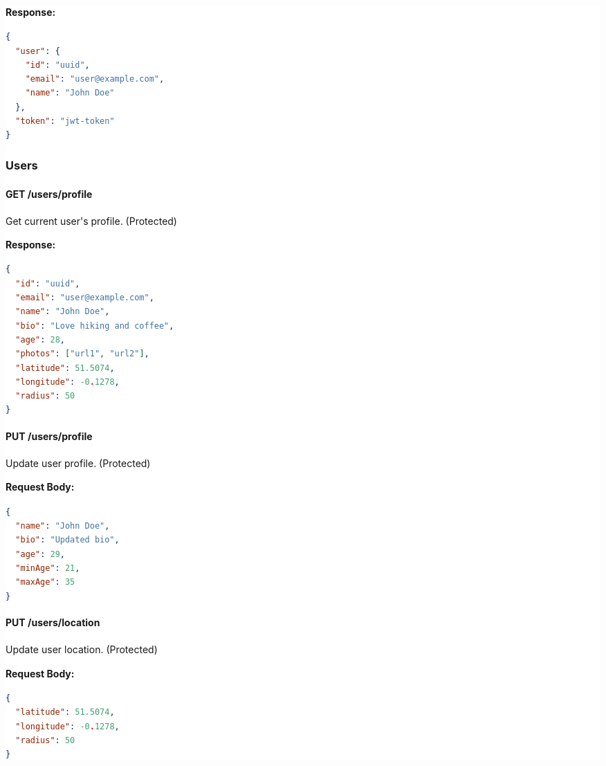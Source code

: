 **Response:**
```json
{
  "user": {
    "id": "uuid",
    "email": "user@example.com",
    "name": "John Doe"
  },
  "token": "jwt-token"
}
```

### Users

#### GET /users/profile
Get current user's profile. (Protected)

**Response:**
```json
{
  "id": "uuid",
  "email": "user@example.com",
  "name": "John Doe",
  "bio": "Love hiking and coffee",
  "age": 28,
  "photos": ["url1", "url2"],
  "latitude": 51.5074,
  "longitude": -0.1278,
  "radius": 50
}
```

#### PUT /users/profile
Update user profile. (Protected)

**Request Body:**
```json
{
  "name": "John Doe",
  "bio": "Updated bio",
  "age": 29,
  "minAge": 21,
  "maxAge": 35
}
```

#### PUT /users/location
Update user location. (Protected)

**Request Body:**
```json
{
  "latitude": 51.5074,
  "longitude": -0.1278,
  "radius": 50
}
```
